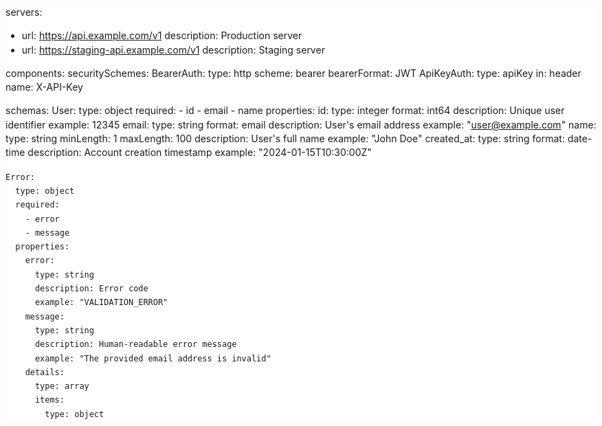 servers:
  - url: https://api.example.com/v1
    description: Production server
  - url: https://staging-api.example.com/v1
    description: Staging server

components:
  securitySchemes:
    BearerAuth:
      type: http
      scheme: bearer
      bearerFormat: JWT
    ApiKeyAuth:
      type: apiKey
      in: header
      name: X-API-Key

  schemas:
    User:
      type: object
      required:
        - id
        - email
        - name
      properties:
        id:
          type: integer
          format: int64
          description: Unique user identifier
          example: 12345
        email:
          type: string
          format: email
          description: User's email address
          example: "user@example.com"
        name:
          type: string
          minLength: 1
          maxLength: 100
          description: User's full name
          example: "John Doe"
        created_at:
          type: string
          format: date-time
          description: Account creation timestamp
          example: "2024-01-15T10:30:00Z"

    Error:
      type: object
      required:
        - error
        - message
      properties:
        error:
          type: string
          description: Error code
          example: "VALIDATION_ERROR"
        message:
          type: string
          description: Human-readable error message
          example: "The provided email address is invalid"
        details:
          type: array
          items:
            type: object
